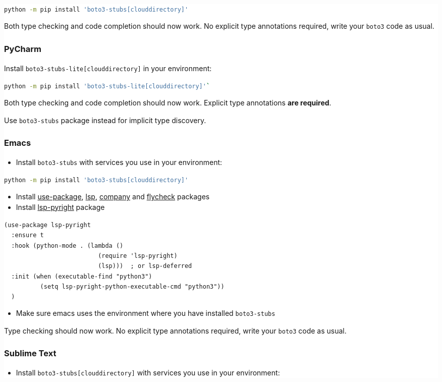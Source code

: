 ```bash
python -m pip install 'boto3-stubs[clouddirectory]'
```

Both type checking and code completion should now work. No explicit type
annotations required, write your `boto3` code as usual.

<a id="pycharm"></a>

### PyCharm

Install `boto3-stubs-lite[clouddirectory]` in your environment:

```bash
python -m pip install 'boto3-stubs-lite[clouddirectory]'`
```

Both type checking and code completion should now work. Explicit type
annotations **are required**.

Use `boto3-stubs` package instead for implicit type discovery.

<a id="emacs"></a>

### Emacs

- Install `boto3-stubs` with services you use in your environment:

```bash
python -m pip install 'boto3-stubs[clouddirectory]'
```

- Install [use-package](https://github.com/jwiegley/use-package),
  [lsp](https://github.com/emacs-lsp/lsp-mode/),
  [company](https://github.com/company-mode/company-mode) and
  [flycheck](https://github.com/flycheck/flycheck) packages
- Install [lsp-pyright](https://github.com/emacs-lsp/lsp-pyright) package

```elisp
(use-package lsp-pyright
  :ensure t
  :hook (python-mode . (lambda ()
                          (require 'lsp-pyright)
                          (lsp)))  ; or lsp-deferred
  :init (when (executable-find "python3")
          (setq lsp-pyright-python-executable-cmd "python3"))
  )
```

- Make sure emacs uses the environment where you have installed `boto3-stubs`

Type checking should now work. No explicit type annotations required, write
your `boto3` code as usual.

<a id="sublime-text"></a>

### Sublime Text

- Install `boto3-stubs[clouddirectory]` with services you use in your
  environment:
